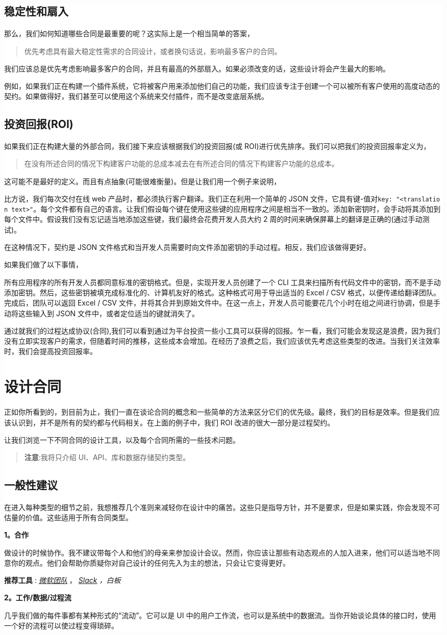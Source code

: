 ## 稳定性和扇入

那么，我们如何知道哪些合同是最重要的呢？这实际上是一个相当简单的答案，

> 优先考虑具有最大稳定性需求的合同设计，或者换句话说，影响最多客户的合同。

我们应该总是优先考虑影响最多客户的合同，并且有最高的外部扇入。如果必须改变的话，这些设计将会产生最大的影响。

例如，如果我们正在构建一个插件系统，它将被客户用来添加他们自己的功能，我们应该专注于创建一个可以被所有客户使用的高度动态的契约。如果做得好，我们甚至可以使用这个系统来交付插件，而不是改变底层系统。

## 投资回报(ROI)

如果我们正在构建大量的外部合同，我们接下来应该根据我们的投资回报(或 ROI)进行优先排序。我们可以把我们的投资回报率定义为，

> 在没有所述合同的情况下构建客户功能的总成本减去在有所述合同的情况下构建客户功能的总成本。

这可能不是最好的定义。而且有点抽象(可能很难衡量)。但是让我们用一个例子来说明，

比方说，我们每次交付在线 web 产品时，都必须执行客户翻译。我们正在利用一个简单的 JSON 文件，它具有键-值对`key: "<translation text>"`。每个文件都有自己的语言。让我们假设每个键在使用这些键的应用程序之间是相当不一致的。添加新密钥时，会手动将其添加到每个文件中。假设我们没有忘记适当地添加这些键，我们最终会花费开发人员大约 2 周的时间来确保屏幕上的翻译是正确的(通过手动测试)。

在这种情况下，契约是 JSON 文件格式和当开发人员需要时向文件添加密钥的手动过程。相反，我们应该做得更好。

如果我们做了以下事情，

所有应用程序的所有开发人员都同意标准的密钥格式。但是，实现开发人员创建了一个 CLI 工具来扫描所有代码文件中的密钥，而不是手动添加密钥。然后，这些密钥被填充成标准化的、计算机友好的格式。这种格式可用于导出适当的 Excel / CSV 格式，以便传递给翻译团队。完成后，团队可以返回 Excel / CSV 文件，并将其合并到原始文件中。在这一点上，开发人员可能要花几个小时在组之间进行协调，但是手动将这些输入到 JSON 文件中，或者定位适当的键就消失了。

通过就我们的过程达成协议(合同),我们可以看到通过为平台投资一些小工具可以获得的回报。乍一看，我们可能会发现这是浪费，因为我们没有立即实现客户的需求，但随着时间的推移，这些成本会增加。在经历了浪费之后，我们应该优先考虑这些类型的改进。当我们关注效率时，我们会提高投资回报率。

# 设计合同

正如你所看到的，到目前为止，我们一直在谈论合同的概念和一些简单的方法来区分它们的优先级。最终，我们的目标是效率。但是我们应该认识到，并不是所有的契约都与代码相关。在上面的例子中，我们 ROI 改进的很大一部分是过程契约。

让我们浏览一下不同合同的设计工具，以及每个合同所需的一些技术问题。

> **注意**:我将只介绍 UI、API、库和数据存储契约类型。

## 一般性建议

在进入每种类型的细节之前，我想推荐几个准则来减轻你在设计中的痛苦。这些只是指导方针，并不是要求，但是如果实践，你会发现不可估量的价值。这些适用于所有合同类型。

**1。合作**

做设计的时候协作。我不建议带每个人和他们的母亲来参加设计会议。然而，你应该让那些有动态观点的人加入进来，他们可以适当地不同意你的观点。他们会帮助你质疑你对自己设计的任何先入为主的想法，只会让它变得更好。

**推荐工具** : [*微软团队*](https://www.microsoft.com/en-us/microsoft-teams/group-chat-software) ， [*Slack*](https://slack.com/) *，白板*

**2。工作/数据/过程流**

几乎我们做的每件事都有某种形式的“流动”。它可以是 UI 中的用户工作流，也可以是系统中的数据流。当你开始谈论具体的接口时，使用一个好的流程可以使过程变得琐碎。
